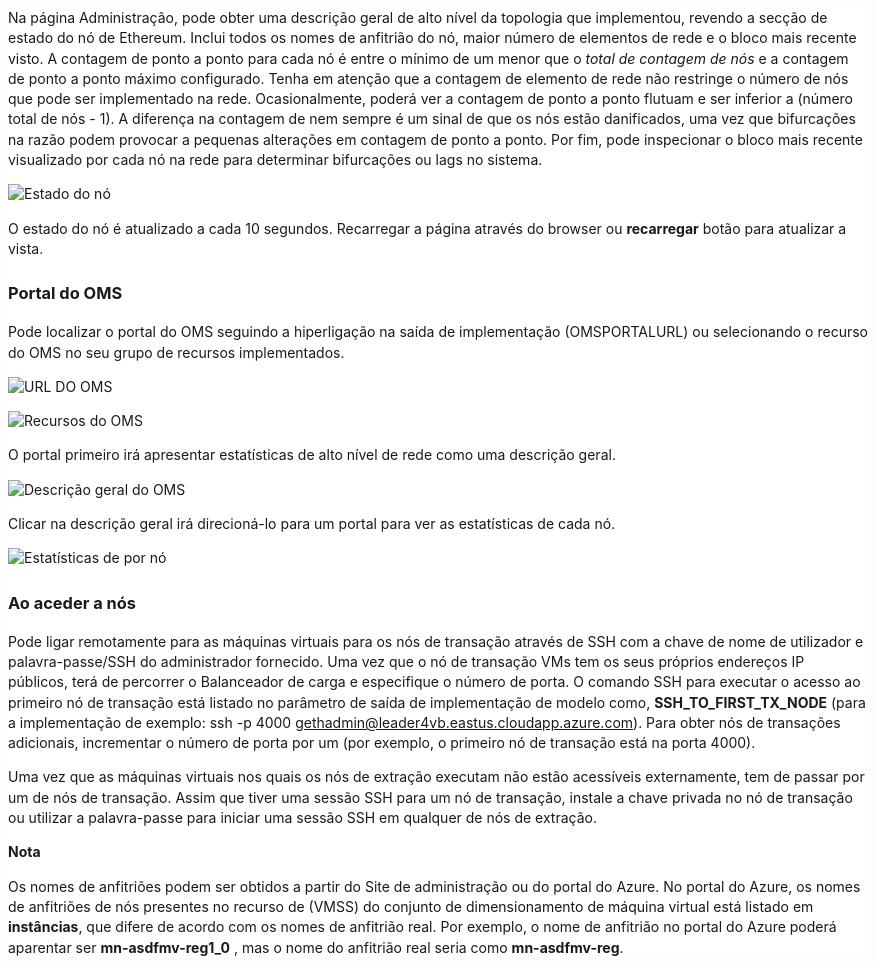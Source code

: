 Na página Administração, pode obter uma descrição geral de alto nível da topologia que implementou, revendo a secção de estado do nó de Ethereum. Inclui todos os nomes de anfitrião do nó, maior número de elementos de rede e o bloco mais recente visto. A contagem de ponto a ponto para cada nó é entre o mínimo de um menor que o *total de contagem de nós* e a contagem de ponto a ponto máximo configurado. Tenha em atenção que a contagem de elemento de rede não restringe o número de nós que pode ser implementado na rede.
Ocasionalmente, poderá ver a contagem de ponto a ponto flutuam e ser inferior a (número total de nós - 1). A diferença na contagem de nem sempre é um sinal de que os nós estão danificados, uma vez que bifurcações na razão podem provocar a pequenas alterações em contagem de ponto a ponto. Por fim, pode inspecionar o bloco mais recente visualizado por cada nó na rede para determinar bifurcações ou lags no sistema.

![Estado do nó](./media/ethereum-deployment-guide/node-status.png)

O estado do nó é atualizado a cada 10 segundos. Recarregar a página através do browser ou **recarregar** botão para atualizar a vista.

### <a name="oms-portal"></a>Portal do OMS

Pode localizar o portal do OMS seguindo a hiperligação na saída de implementação (OMSPORTALURL) ou selecionando o recurso do OMS no seu grupo de recursos implementados.

![URL DO OMS](./media/ethereum-deployment-guide/oms-url.png)

![Recursos do OMS](./media/ethereum-deployment-guide/oms-resource.png)

O portal primeiro irá apresentar estatísticas de alto nível de rede como uma descrição geral.

![Descrição geral do OMS](./media/ethereum-deployment-guide/oms-overview.png)

Clicar na descrição geral irá direcioná-lo para um portal para ver as estatísticas de cada nó.

![Estatísticas de por nó](./media/ethereum-deployment-guide/per-node-stats.png)

### <a name="accessing-nodes"></a>Ao aceder a nós

Pode ligar remotamente para as máquinas virtuais para os nós de transação através de SSH com a chave de nome de utilizador e palavra-passe/SSH do administrador fornecido. Uma vez que o nó de transação VMs tem os seus próprios endereços IP públicos, terá de percorrer o Balanceador de carga e especifique o número de porta. O comando SSH para executar o acesso ao primeiro nó de transação está listado no parâmetro de saída de implementação de modelo como, **SSH_TO_FIRST_TX_NODE** (para a implementação de exemplo: ssh -p 4000 gethadmin@leader4vb.eastus.cloudapp.azure.com). Para obter nós de transações adicionais, incrementar o número de porta por um (por exemplo, o primeiro nó de transação está na porta 4000).

Uma vez que as máquinas virtuais nos quais os nós de extração executam não estão acessíveis externamente, tem de passar por um de nós de transação. Assim que tiver uma sessão SSH para um nó de transação, instale a chave privada no nó de transação ou utilizar a palavra-passe para iniciar uma sessão SSH em qualquer de nós de extração.

**Nota**

Os nomes de anfitriões podem ser obtidos a partir do Site de administração ou do portal do Azure. No portal do Azure, os nomes de anfitriões de nós presentes no recurso de (VMSS) do conjunto de dimensionamento de máquina virtual está listado em **instâncias**, que difere de acordo com os nomes de anfitrião real. Por exemplo, o nome de anfitrião no portal do Azure poderá aparentar ser **mn-asdfmv-reg1_0** , mas o nome do anfitrião real seria como **mn-asdfmv-reg**.
